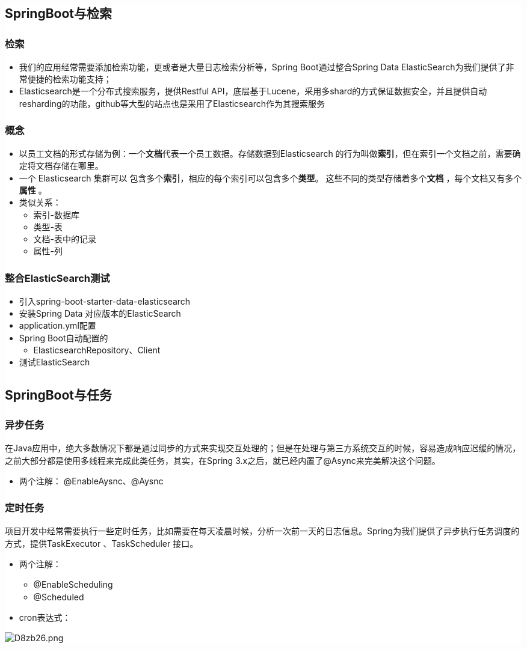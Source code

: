 
## SpringBoot与检索

### 检索

* 我们的应用经常需要添加检索功能，更或者是大量日志检索分析等，Spring Boot通过整合Spring Data ElasticSearch为我们提供了非常便捷的检索功能支持；
* Elasticsearch是一个分布式搜索服务，提供Restful API，底层基于Lucene，采用多shard的方式保证数据安全，并且提供自动resharding的功能，github等大型的站点也是采用了Elasticsearch作为其搜索服务

### 概念

* 以员工文档的形式存储为例：一个**文档**代表一个员工数据。存储数据到Elasticsearch 的行为叫做**索引**，但在索引一个文档之前，需要确定将文档存储在哪里。
* 一个 Elasticsearch 集群可以 包含多个**索引**，相应的每个索引可以包含多个**类型**。 这些不同的类型存储着多个**文档** ，每个文档又有多个**属性** 。
* 类似关系：
  * 索引-数据库
  * 类型-表
  * 文档-表中的记录
  * 属性-列

### 整合ElasticSearch测试

* 引入spring-boot-starter-data-elasticsearch
* 安装Spring Data 对应版本的ElasticSearch
* application.yml配置
* Spring Boot自动配置的
  * ElasticsearchRepository、Client
* 测试ElasticSearch



## SpringBoot与任务

### 异步任务

在Java应用中，绝大多数情况下都是通过同步的方式来实现交互处理的；但是在处理与第三方系统交互的时候，容易造成响应迟缓的情况，之前大部分都是使用多线程来完成此类任务，其实，在Spring 3.x之后，就已经内置了@Async来完美解决这个问题。

* 两个注解：
  @EnableAysnc、@Aysnc

### 定时任务

项目开发中经常需要执行一些定时任务，比如需要在每天凌晨时候，分析一次前一天的日志信息。Spring为我们提供了异步执行任务调度的方式，提供TaskExecutor 、TaskScheduler 接口。

* 两个注解：
  * @EnableScheduling
  * @Scheduled

* cron表达式：

![D8zb26.png](https://cdn.jsdelivr.net/gh/Rayucan/imageCloud/data/20210209155650.png)
